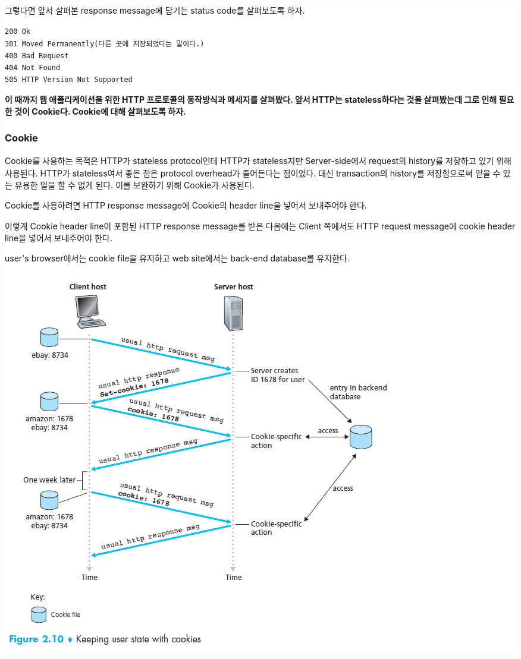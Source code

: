 그렇다면 앞서 살펴본 response message에 담기는 status code를 살펴보도록 하자.

```
200 Ok
301 Moved Permanently(다른 곳에 저장되었다는 말이다.)
400 Bad Request
404 Not Found
505 HTTP Version Not Supported
```

**이 때까지 웹 애플리케이션을 위한 HTTP 프로토콜의 동작방식과 메세지를 살펴봤다.
앞서 HTTP는 stateless하다는 것을 살펴봤는데 그로 인해 필요한 것이 Cookie다.
Cookie에 대해 살펴보도록 하자.**

### Cookie

Cookie를 사용하는 목적은 HTTP가 stateless protocol인데 HTTP가 stateless지만
Server-side에서 request의 history를 저장하고 있기 위해 사용된다. HTTP가
stateless여서 좋은 점은 protocol overhead가 줄어든다는 점이었다. 대신 transaction의
history를 저장함으로써 얻을 수 있는 유용한 일을 할 수 없게 된다. 이를 보완하기 위해
Cookie가 사용된다.

Cookie를 사용하려면 HTTP response message에 Cookie의 header line을 넣어서 보내주어야 한다.

이렇게 Cookie header line이 포함된 HTTP response message를 받은 다음에는 Client 쪽에서도
HTTP request message에 cookie header line을 넣어서 보내주어야 한다.

user's browser에서는 cookie file을 유지하고 web site에서는 back-end database를 유지한다.

![cookie](/images/computer_networking/cookie.png)
